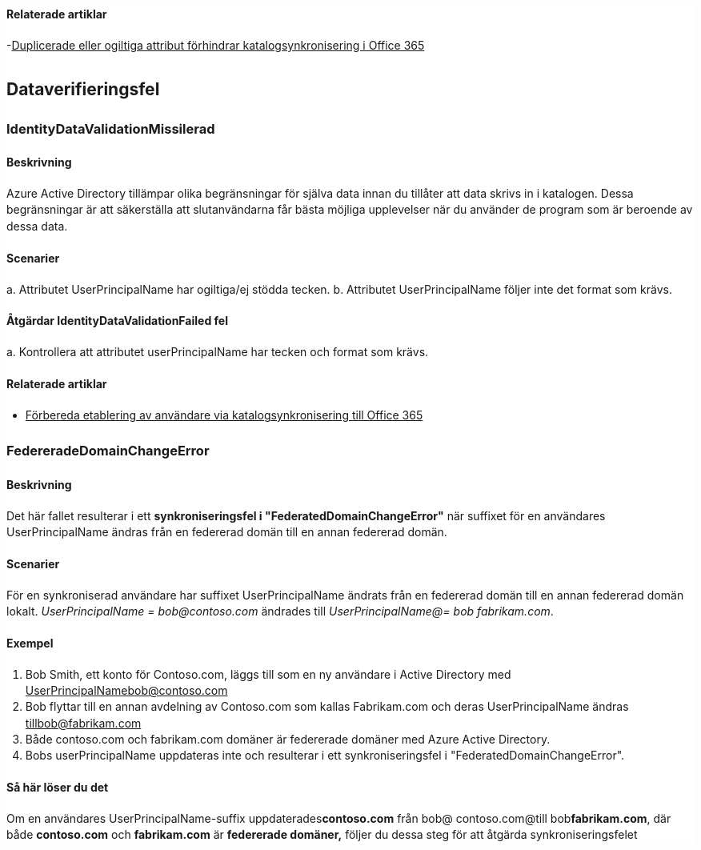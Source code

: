 #### <a name="related-articles"></a>Relaterade artiklar
-[Duplicerade eller ogiltiga attribut förhindrar katalogsynkronisering i Office 365](https://support.microsoft.com/kb/2647098)

## <a name="data-validation-failures"></a>Dataverifieringsfel
### <a name="identitydatavalidationfailed"></a>IdentityDataValidationMissilerad
#### <a name="description"></a>Beskrivning
Azure Active Directory tillämpar olika begränsningar för själva data innan du tillåter att data skrivs in i katalogen. Dessa begränsningar är att säkerställa att slutanvändarna får bästa möjliga upplevelser när du använder de program som är beroende av dessa data.

#### <a name="scenarios"></a>Scenarier
a. Attributet UserPrincipalName har ogiltiga/ej stödda tecken.
b. Attributet UserPrincipalName följer inte det format som krävs.

#### <a name="how-to-fix-identitydatavalidationfailed-error"></a>Åtgärdar IdentityDataValidationFailed fel
a. Kontrollera att attributet userPrincipalName har tecken och format som krävs.

#### <a name="related-articles"></a>Relaterade artiklar
* [Förbereda etablering av användare via katalogsynkronisering till Office 365](https://support.office.com/article/Prepare-to-provision-users-through-directory-synchronization-to-Office-365-01920974-9e6f-4331-a370-13aea4e82b3e)

### <a name="federateddomainchangeerror"></a>FedereradeDomainChangeError
#### <a name="description"></a>Beskrivning
Det här fallet resulterar i ett **synkroniseringsfel i "FederatedDomainChangeError"** när suffixet för en användares UserPrincipalName ändras från en federerad domän till en annan federerad domän.

#### <a name="scenarios"></a>Scenarier
För en synkroniserad användare har suffixet UserPrincipalName ändrats från en federerad domän till en annan federerad domän lokalt. *UserPrincipalName = bob\@contoso.com* ändrades till *UserPrincipalName\@= bob fabrikam.com*.

#### <a name="example"></a>Exempel
1. Bob Smith, ett konto för Contoso.com, läggs till som en ny användare i Active Directory med UserPrincipalNamebob@contoso.com
2. Bob flyttar till en annan avdelning av Contoso.com som kallas Fabrikam.com och deras UserPrincipalName ändras tillbob@fabrikam.com
3. Både contoso.com och fabrikam.com domäner är federerade domäner med Azure Active Directory.
4. Bobs userPrincipalName uppdateras inte och resulterar i ett synkroniseringsfel i "FederatedDomainChangeError".

#### <a name="how-to-fix"></a>Så här löser du det
Om en användares UserPrincipalName-suffix uppdaterades**contoso.com** från bob@ contoso.com\@till bob**fabrikam.com**, där både **contoso.com** och **fabrikam.com** är **federerade domäner,** följer du dessa steg för att åtgärda synkroniseringsfelet
